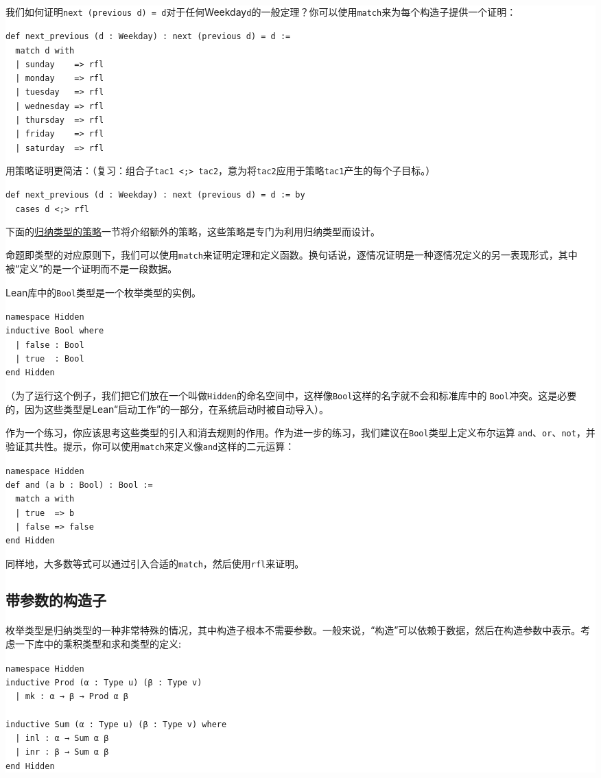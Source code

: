 我们如何证明``next (previous d) = d``对于任何Weekday``d``的一般定理？你可以使用`match`来为每个构造子提供一个证明：

```lean
def next_previous (d : Weekday) : next (previous d) = d :=
  match d with
  | sunday    => rfl
  | monday    => rfl
  | tuesday   => rfl
  | wednesday => rfl
  | thursday  => rfl
  | friday    => rfl
  | saturday  => rfl
```

用策略证明更简洁：（复习：组合子`tac1 <;> tac2`，意为将`tac2`应用于策略`tac1`产生的每个子目标。）

```lean
def next_previous (d : Weekday) : next (previous d) = d := by
  cases d <;> rfl
```

下面的[归纳类型的策略](#归纳类型的策略)一节将介绍额外的策略，这些策略是专门为利用归纳类型而设计。

命题即类型的对应原则下，我们可以使用``match``来证明定理和定义函数。换句话说，逐情况证明是一种逐情况定义的另一表现形式，其中被“定义”的是一个证明而不是一段数据。

Lean库中的`Bool`类型是一个枚举类型的实例。

```lean
namespace Hidden
inductive Bool where
  | false : Bool
  | true  : Bool
end Hidden
```

（为了运行这个例子，我们把它们放在一个叫做``Hidden``的命名空间中，这样像``Bool``这样的名字就不会和标准库中的 ``Bool``冲突。这是必要的，因为这些类型是Lean“启动工作”的一部分，在系统启动时被自动导入）。

作为一个练习，你应该思考这些类型的引入和消去规则的作用。作为进一步的练习，我们建议在``Bool``类型上定义布尔运算 ``and``、``or``、``not``，并验证其共性。提示，你可以使用`match`来定义像`and`这样的二元运算：

```lean
namespace Hidden
def and (a b : Bool) : Bool :=
  match a with
  | true  => b
  | false => false
end Hidden
```

同样地，大多数等式可以通过引入合适的`match`，然后使用``rfl``来证明。

带参数的构造子
---------------------------

枚举类型是归纳类型的一种非常特殊的情况，其中构造子根本不需要参数。一般来说，“构造”可以依赖于数据，然后在构造参数中表示。考虑一下库中的乘积类型和求和类型的定义:

```lean
namespace Hidden
inductive Prod (α : Type u) (β : Type v)
  | mk : α → β → Prod α β

inductive Sum (α : Type u) (β : Type v) where
  | inl : α → Sum α β
  | inr : β → Sum α β
end Hidden
```
